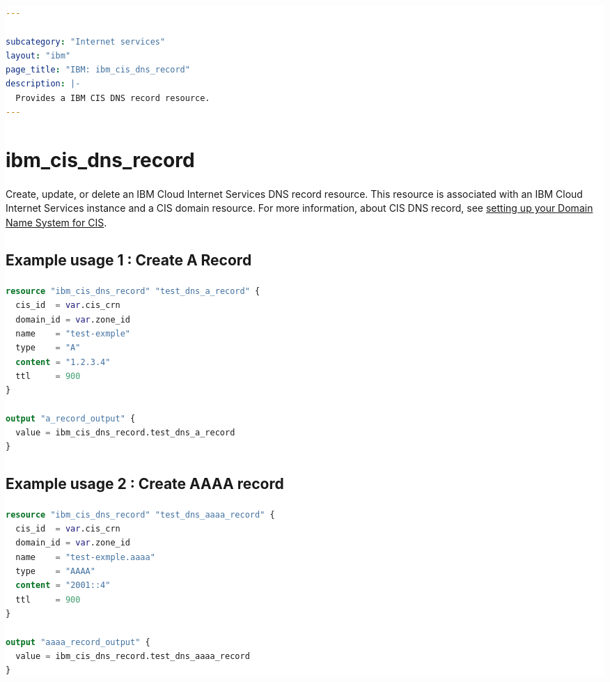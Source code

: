 ```yaml
---

subcategory: "Internet services"
layout: "ibm"
page_title: "IBM: ibm_cis_dns_record"
description: |-
  Provides a IBM CIS DNS record resource.
---
```


# ibm_cis_dns_record

Create, update, or delete an IBM Cloud Internet Services DNS record resource. This resource is associated with an IBM Cloud Internet Services instance and a CIS domain resource. For more information, about CIS DNS record, see [setting up your Domain Name System for CIS](https://cloud.ibm.com/docs/cis?topic=cis-set-up-your-dns-for-cis).

## Example usage 1 : Create A Record

```terraform
resource "ibm_cis_dns_record" "test_dns_a_record" {
  cis_id  = var.cis_crn
  domain_id = var.zone_id
  name    = "test-exmple"
  type    = "A"
  content = "1.2.3.4"
  ttl     = 900
}

output "a_record_output" {
  value = ibm_cis_dns_record.test_dns_a_record
}
```

## Example usage 2 : Create AAAA record

```terraform
resource "ibm_cis_dns_record" "test_dns_aaaa_record" {
  cis_id  = var.cis_crn
  domain_id = var.zone_id
  name    = "test-exmple.aaaa"
  type    = "AAAA"
  content = "2001::4"
  ttl     = 900
}

output "aaaa_record_output" {
  value = ibm_cis_dns_record.test_dns_aaaa_record
}
```
